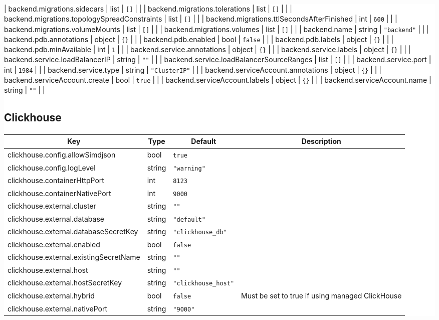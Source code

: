 | backend.migrations.sidecars | list | `[]` |  |
| backend.migrations.tolerations | list | `[]` |  |
| backend.migrations.topologySpreadConstraints | list | `[]` |  |
| backend.migrations.ttlSecondsAfterFinished | int | `600` |  |
| backend.migrations.volumeMounts | list | `[]` |  |
| backend.migrations.volumes | list | `[]` |  |
| backend.name | string | `"backend"` |  |
| backend.pdb.annotations | object | `{}` |  |
| backend.pdb.enabled | bool | `false` |  |
| backend.pdb.labels | object | `{}` |  |
| backend.pdb.minAvailable | int | `1` |  |
| backend.service.annotations | object | `{}` |  |
| backend.service.labels | object | `{}` |  |
| backend.service.loadBalancerIP | string | `""` |  |
| backend.service.loadBalancerSourceRanges | list | `[]` |  |
| backend.service.port | int | `1984` |  |
| backend.service.type | string | `"ClusterIP"` |  |
| backend.serviceAccount.annotations | object | `{}` |  |
| backend.serviceAccount.create | bool | `true` |  |
| backend.serviceAccount.labels | object | `{}` |  |
| backend.serviceAccount.name | string | `""` |  |

## Clickhouse

| Key | Type | Default | Description |
|-----|------|---------|-------------|
| clickhouse.config.allowSimdjson | bool | `true` |  |
| clickhouse.config.logLevel | string | `"warning"` |  |
| clickhouse.containerHttpPort | int | `8123` |  |
| clickhouse.containerNativePort | int | `9000` |  |
| clickhouse.external.cluster | string | `""` |  |
| clickhouse.external.database | string | `"default"` |  |
| clickhouse.external.databaseSecretKey | string | `"clickhouse_db"` |  |
| clickhouse.external.enabled | bool | `false` |  |
| clickhouse.external.existingSecretName | string | `""` |  |
| clickhouse.external.host | string | `""` |  |
| clickhouse.external.hostSecretKey | string | `"clickhouse_host"` |  |
| clickhouse.external.hybrid | bool | `false` | Must be set to true if using managed ClickHouse |
| clickhouse.external.nativePort | string | `"9000"` |  |